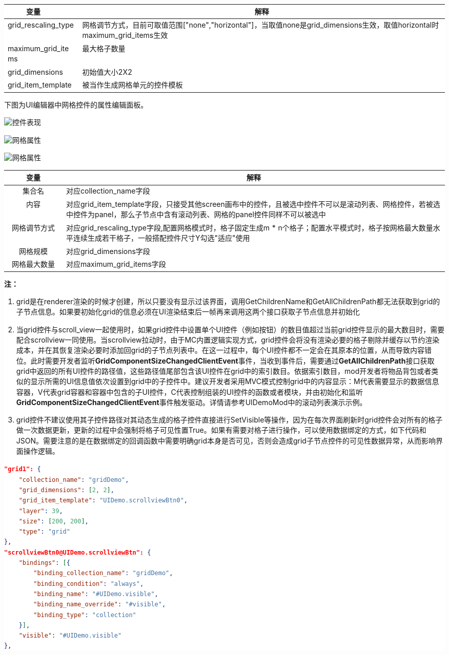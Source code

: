 | <div style="width:100px">变量</div>                            | 解释                   |
| ----------------------------------------------------------- | ---------------------- |
| grid_rescaling_type | 网格调节方式，目前可取值范围["none","horizontal"]，当取值none是grid_dimensions生效，取值horizontal时maximum_grid_items生效|
| maximum_grid_items  | 最大格子数量|
| grid_dimensions     | 初始值大小2X2          |
| grid_item_template  | 被当作生成网格单元的控件模板|

下图为UI编辑器中网格控件的属性编辑面板。

![控件表现](./picture/IntroduceUI/IntroduceUI-20.png)

![网格属性](./picture/IntroduceUI/IntroduceUI-11.png)

![网格属性](./picture/IntroduceUI/IntroduceUI-36.png)

|<div style="width:100px">变量</div> | 解释                                                 |
| :------------: | ---------------------------------------------------- |
| 集合名  | 对应collection_name字段 |
| 内容 | 对应grid_item_template字段，只接受其他screen画布中的控件，且被选中控件不可以是滚动列表、网格控件，若被选中控件为panel，那么子节点中含有滚动列表、网格的panel控件同样不可以被选中 |
| 网格调节方式 | 对应grid_rescaling_type字段,配置网格模式时，格子固定生成m * n个格子；配置水平模式时，格子按网格最大数量水平连续生成若干格子，一般搭配控件尺寸Y勾选"适应"使用 |
| 网格规模 | 对应grid_dimensions字段 |
| 网格最大数量 | 对应maximum_grid_items字段 |

**注：**

1. grid是在renderer渲染的时候才创建，所以只要没有显示过该界面，调用GetChildrenName和GetAllChildrenPath都无法获取到grid的子节点信息。如果要初始化grid的信息必须在UI渲染结束后一帧再来调用这两个接口获取子节点信息并初始化

2. 当grid控件与scroll_view一起使用时，如果grid控件中设置单个UI控件（例如按钮）的数目值超过当前grid控件显示的最大数目时，需要配合scrollview一同使用。当scrollview拉动时，由于MC内置逻辑实现方式，grid控件会将没有渲染必要的格子剔除并缓存以节约渲染成本，并在其恢复渲染必要时添加回grid的子节点列表中。在这一过程中，每个UI控件都不一定会在其原本的位置，从而导致内容错位。此时需要开发者监听**GridComponentSizeChangedClientEvent**事件，当收到事件后，需要通过**GetAllChildrenPath**接口获取grid中返回的所有UI控件的路径值，这些路径值尾部包含该UI控件在grid中的索引数目。依据索引数目，mod开发者将物品背包或者类似的显示所需的UI信息值依次设置到grid中的子控件中。建议开发者采用MVC模式控制grid中的内容显示：M代表需要显示的数据信息容器，V代表grid容器和容器中包含的子UI控件，C代表控制组装的UI控件的函数或者模块，并由初始化和监听**GridComponentSizeChangedClientEvent**事件触发驱动。详情请参考UIDemoMod中的滚动列表演示示例。

3. grid控件不建议使用其子控件路径对其动态生成的格子控件直接进行SetVisible等操作，因为在每次界面刷新时grid控件会对所有的格子做一次数据更新，更新的过程中会强制将格子可见性置True。如果有需要对格子进行操作，可以使用数据绑定的方式，如下代码和JSON。需要注意的是在数据绑定的回调函数中需要明确grid本身是否可见，否则会造成grid子节点控件的可见性数据异常，从而影响界面操作逻辑。

```json
"grid1": {
	"collection_name": "gridDemo",
	"grid_dimensions": [2, 2],
	"grid_item_template": "UIDemo.scrollviewBtn0",
	"layer": 39,
	"size": [200, 200],
	"type": "grid"
},
"scrollviewBtn0@UIDemo.scrollviewBtn": {
	"bindings": [{
		"binding_collection_name": "gridDemo",
		"binding_condition": "always",
		"binding_name": "#UIDemo.visible",
		"binding_name_override": "#visible",
		"binding_type": "collection"
	}],
	"visible": "#UIDemo.visible"
},
```
